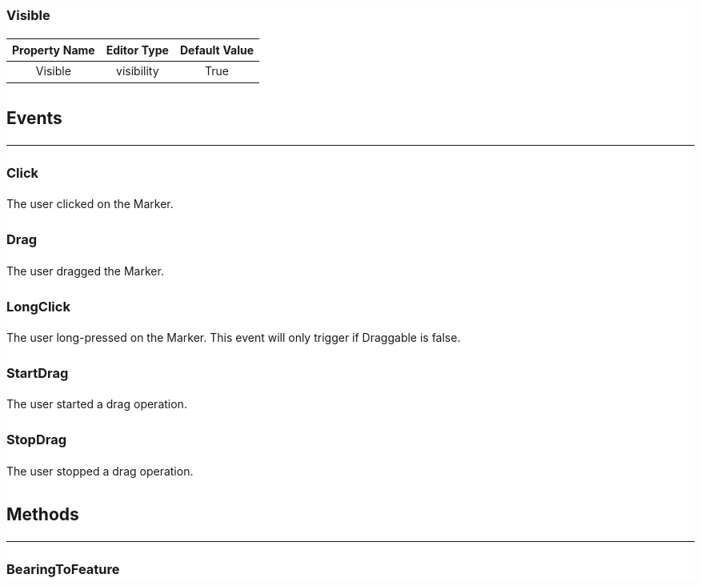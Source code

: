 ### Visible

| Property Name | Editor Type | Default Value |
| :-----------: | :---------: | :-----------: |
|    Visible    |  visibility |      True     |

## Events

---

### Click

<div block-type = "component_event" component-selector = "Marker" event-selector = "Click" id = "marker-click"></div>

The user clicked on the Marker.

### Drag

<div block-type = "component_event" component-selector = "Marker" event-selector = "Drag" id = "marker-drag"></div>

The user dragged the Marker.

### LongClick

<div block-type = "component_event" component-selector = "Marker" event-selector = "LongClick" id = "marker-longclick"></div>

The user long-pressed on the Marker. This event will only trigger if Draggable is false.

### StartDrag

<div block-type = "component_event" component-selector = "Marker" event-selector = "StartDrag" id = "marker-startdrag"></div>

The user started a drag operation.

### StopDrag

<div block-type = "component_event" component-selector = "Marker" event-selector = "StopDrag" id = "marker-stopdrag"></div>

The user stopped a drag operation.

## Methods

---

### BearingToFeature

<div block-type = "component_method" component-selector = "Marker" method-selector = "BearingToFeature" id = "marker-bearingtofeature"></div>
